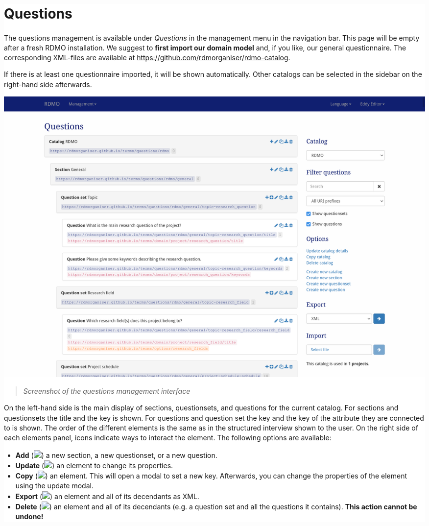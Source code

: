 # Questions

The questions management is available under *Questions* in the management menu in the navigation bar. This page will be empty after a fresh RDMO installation. We suggest to **first import our domain model** and, if you like, our general questionnaire. The corresponding XML-files are available at <https://github.com/rdmorganiser/rdmo-catalog>.

If there is at least one questionnaire imported, it will be shown automatically. Other catalogs can be selected in the sidebar on the right-hand side afterwards.

![](../_static/img/screens/questions.png)
> *Screenshot of the questions management interface*

On the left-hand side is the main display of sections, questionsets, and questions for the current catalog. For sections and questionsets the title and the key is shown. For questions and question set the key and the key of the attribute they are connected to is shown. The order of the different elements is the same as in the structured interview shown to the user. On the right side of each elements panel, icons indicate ways to interact the element. The following options are available:

* **Add** (![](../_static/img/icons/add.png)) a new section, a new questionset, or a new question.
* **Update** (![](../_static/img/icons/update.png)) an element to change its properties.
* **Copy** (![](../_static/img/icons/copy.png)) an element. This will open a modal to set a new key. Afterwards, you can change the properties of the element using the update modal.
* **Export** (![](../_static/img/icons/export.png)) an element and all of its decendants as XML.
* **Delete** (![](../_static/img/icons/delete.png)) an element and all of its decendants (e.g. a question set and all the questions it contains). **This action cannot be undone!**
